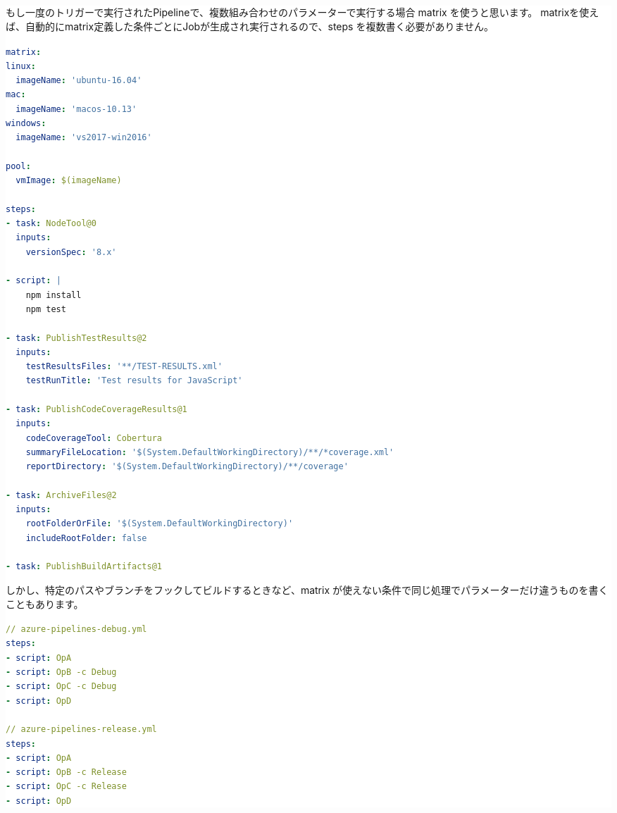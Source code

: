 もし一度のトリガーで実行されたPipelineで、複数組み合わせのパラメーターで実行する場合 matrix を使うと思います。
matrixを使えば、自動的にmatrix定義した条件ごとにJobが生成され実行されるので、steps を複数書く必要がありません。

```yaml
matrix:
linux:
  imageName: 'ubuntu-16.04'
mac:
  imageName: 'macos-10.13'
windows:
  imageName: 'vs2017-win2016'

pool:
  vmImage: $(imageName)

steps:
- task: NodeTool@0
  inputs:
    versionSpec: '8.x'

- script: |
    npm install
    npm test

- task: PublishTestResults@2
  inputs:
    testResultsFiles: '**/TEST-RESULTS.xml'
    testRunTitle: 'Test results for JavaScript'

- task: PublishCodeCoverageResults@1
  inputs: 
    codeCoverageTool: Cobertura
    summaryFileLocation: '$(System.DefaultWorkingDirectory)/**/*coverage.xml'
    reportDirectory: '$(System.DefaultWorkingDirectory)/**/coverage'

- task: ArchiveFiles@2
  inputs:
    rootFolderOrFile: '$(System.DefaultWorkingDirectory)'
    includeRootFolder: false

- task: PublishBuildArtifacts@1
```

しかし、特定のパスやブランチをフックしてビルドするときなど、matrix が使えない条件で同じ処理でパラメーターだけ違うものを書くこともあります。

```yaml
// azure-pipelines-debug.yml
steps:
- script: OpA
- script: OpB -c Debug
- script: OpC -c Debug
- script: OpD

// azure-pipelines-release.yml
steps:
- script: OpA
- script: OpB -c Release
- script: OpC -c Release
- script: OpD
```
